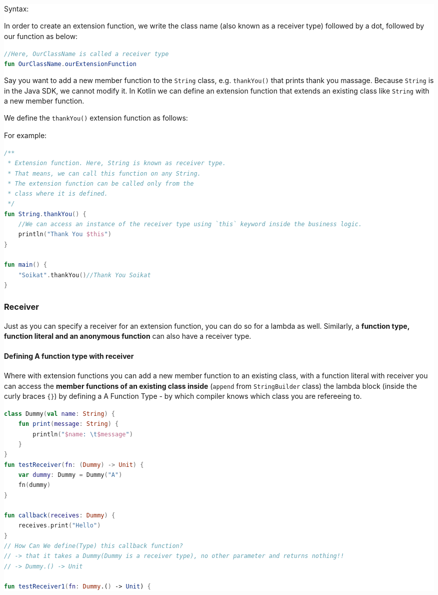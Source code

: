 
Syntax:

In order to create an extension function, we write the class name (also known as a receiver type) followed by a dot, followed by our function as below:

```kotlin
//Here, OurClassName is called a receiver type
fun OurClassName.ourExtensionFunction
```

Say you want to add a new member function to the `String` class, e.g. `thankYou()` that prints thank you massage. Because `String` is in the Java SDK, we cannot modify it. In Kotlin we can define an extension function that extends an existing class like `String` with a new member function.

We define the `thankYou()` extension function as follows:

For example:

```kotlin
/**
 * Extension function. Here, String is known as receiver type.
 * That means, we can call this function on any String.
 * The extension function can be called only from the
 * class where it is defined.
 */
fun String.thankYou() {
    //We can access an instance of the receiver type using `this` keyword inside the business logic.
    println("Thank You $this")
}

fun main() {
    "Soikat".thankYou()//Thank You Soikat
}
```

### Receiver

Just as you can specify a receiver for an extension function, you can do so for a lambda as well. Similarly, a **function type, function literal and an anonymous function** can also have a receiver type.

#### Defining A function type with receiver

Where with extension functions you can add a new member function to an existing class, with a function literal with receiver you can access the **member functions of an existing class inside** (`append` from `StringBuilder` class) the lambda block (inside the curly braces `{}`) by defining a A Function Type - by which compiler knows which class you are refereeing to.

```kotlin
class Dummy(val name: String) {
    fun print(message: String) {
        println("$name: \t$message")
    }
}
fun testReceiver(fn: (Dummy) -> Unit) {
    var dummy: Dummy = Dummy("A")
    fn(dummy)
}

fun callback(receives: Dummy) {
    receives.print("Hello")
}
// How Can We define(Type) this callback function?
// -> that it takes a Dummy(Dummy is a receiver type), no other parameter and returns nothing!!
// -> Dummy.() -> Unit

fun testReceiver1(fn: Dummy.() -> Unit) {
```